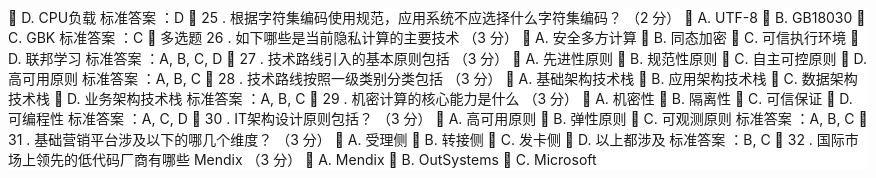 	D. CPU负载
标准答案 ：D

25
. 根据字符集编码使用规范，应用系统不应选择什么字符集编码？ （2 分）
	A. UTF-8
	B. GB18030
	C. GBK
标准答案 ：C

多选题
26
. 如下哪些是当前隐私计算的主要技术 （3 分）
	A. 安全多方计算
	B. 同态加密
	C. 可信执行环境
	D. 联邦学习
标准答案 ：A, B, C, D

27
. 技术路线引入的基本原则包括 （3 分）
	A. 先进性原则
	B. 规范性原则
	C. 自主可控原则
	D. 高可用原则
标准答案 ：A, B, C

28
. 技术路线按照一级类别分类包括 （3 分）
	A. 基础架构技术栈
	B. 应用架构技术栈
	C. 数据架构技术栈
	D. 业务架构技术栈
标准答案 ：A, B, C

29
. 机密计算的核心能力是什么 （3 分）
	A. 机密性
	B. 隔离性
	C. 可信保证
	D. 可编程性
标准答案 ：A, C, D

30
. IT架构设计原则包括？ （3 分）
	A. 高可用原则
	B. 弹性原则
	C. 可观测原则
标准答案 ：A, B, C

31
. 基础营销平台涉及以下的哪几个维度？ （3 分）
	A. 受理侧
	B. 转接侧
	C. 发卡侧
	D. 以上都涉及
标准答案 ：B, C

32
. 国际市场上领先的低代码厂商有哪些
Mendix （3 分）
	A. Mendix
	B. OutSystems
	C. Microsoft